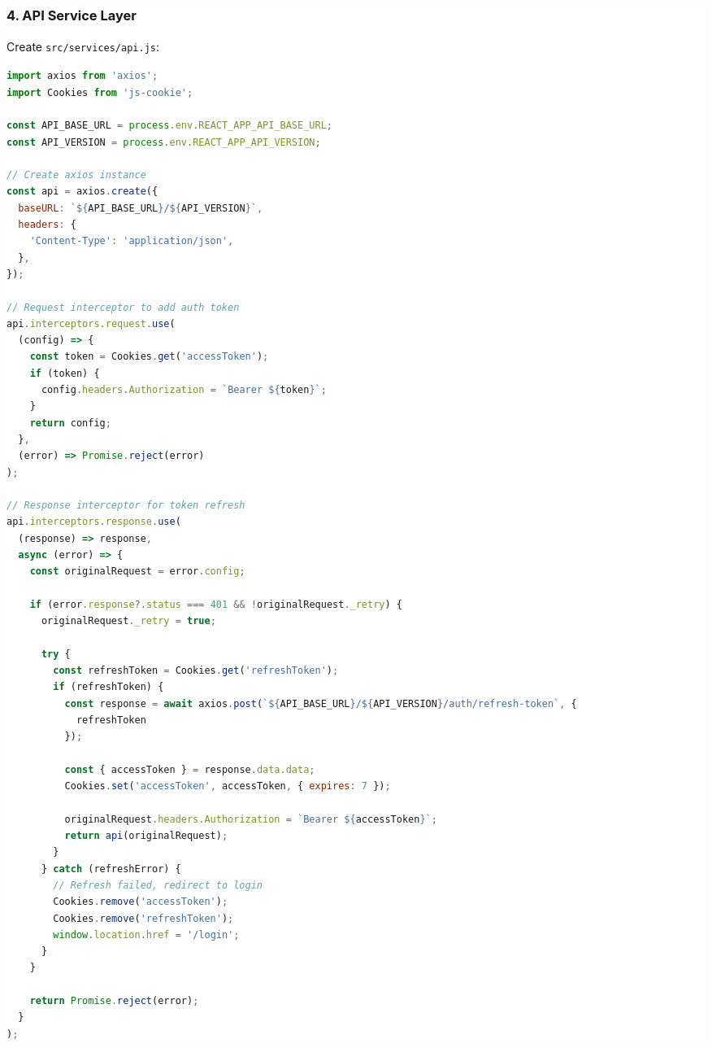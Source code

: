 ### **4. API Service Layer**

Create `src/services/api.js`:

```javascript
import axios from 'axios';
import Cookies from 'js-cookie';

const API_BASE_URL = process.env.REACT_APP_API_BASE_URL;
const API_VERSION = process.env.REACT_APP_API_VERSION;

// Create axios instance
const api = axios.create({
  baseURL: `${API_BASE_URL}/${API_VERSION}`,
  headers: {
    'Content-Type': 'application/json',
  },
});

// Request interceptor to add auth token
api.interceptors.request.use(
  (config) => {
    const token = Cookies.get('accessToken');
    if (token) {
      config.headers.Authorization = `Bearer ${token}`;
    }
    return config;
  },
  (error) => Promise.reject(error)
);

// Response interceptor for token refresh
api.interceptors.response.use(
  (response) => response,
  async (error) => {
    const originalRequest = error.config;
    
    if (error.response?.status === 401 && !originalRequest._retry) {
      originalRequest._retry = true;
      
      try {
        const refreshToken = Cookies.get('refreshToken');
        if (refreshToken) {
          const response = await axios.post(`${API_BASE_URL}/${API_VERSION}/auth/refresh-token`, {
            refreshToken
          });
          
          const { accessToken } = response.data.data;
          Cookies.set('accessToken', accessToken, { expires: 7 });
          
          originalRequest.headers.Authorization = `Bearer ${accessToken}`;
          return api(originalRequest);
        }
      } catch (refreshError) {
        // Refresh failed, redirect to login
        Cookies.remove('accessToken');
        Cookies.remove('refreshToken');
        window.location.href = '/login';
      }
    }
    
    return Promise.reject(error);
  }
);
```